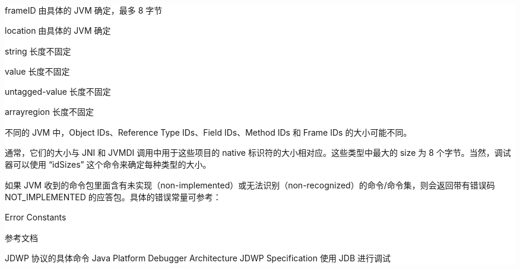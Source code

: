 frameID
由具体的 JVM 确定，最多 8 字节



location
由具体的 JVM 确定



string
长度不固定



value
长度不固定



untagged-value
长度不固定



arrayregion
长度不固定



不同的 JVM 中，Object IDs、Reference Type IDs、Field IDs、Method IDs 和 Frame IDs 的大小可能不同。

通常，它们的大小与 JNI 和 JVMDI 调用中用于这些项目的 native 标识符的大小相对应。这些类型中最大的 size 为 8 个字节。当然，调试器可以使用 “idSizes” 这个命令来确定每种类型的大小。

如果 JVM 收到的命令包里面含有未实现（non-implemented）或无法识别（non-recognized）的命令/命令集，则会返回带有错误码 NOT_IMPLEMENTED 的应答包。具体的错误常量可参考：


Error Constants


参考文档


JDWP 协议的具体命令
Java Platform Debugger Architecture
JDWP Specification
使用 JDB 进行调试


                        
                        
                            